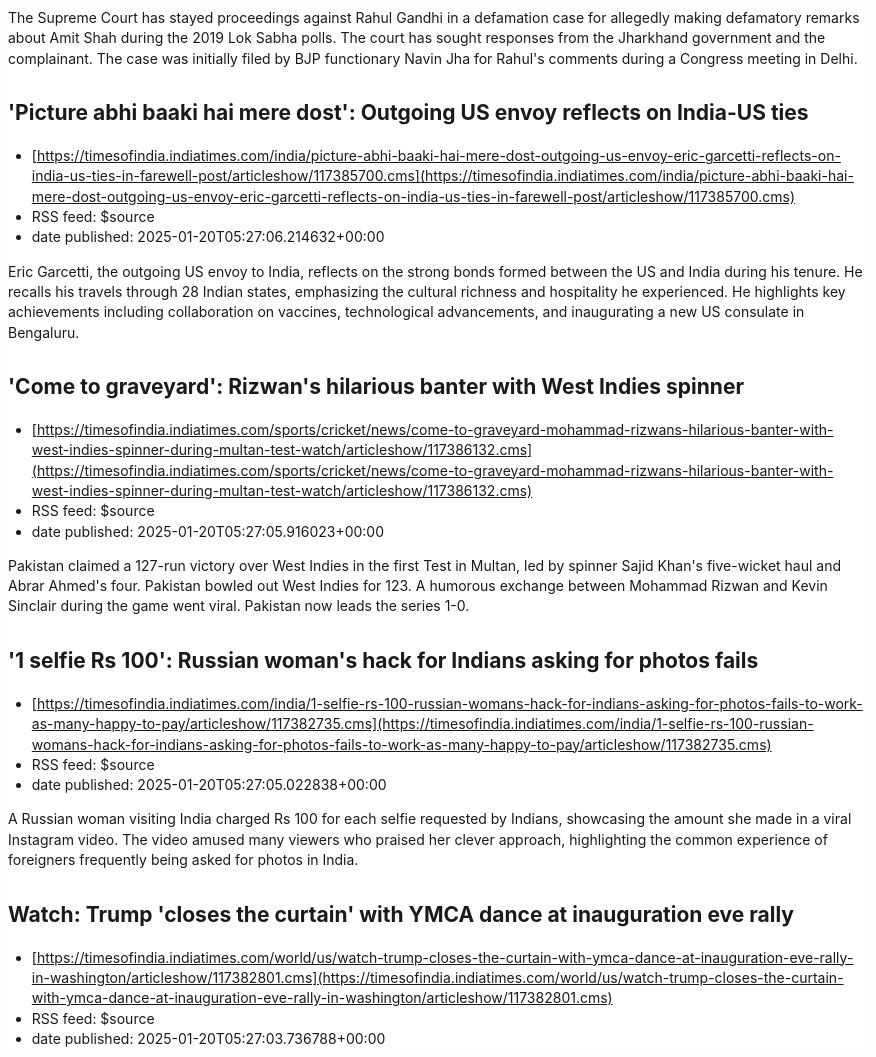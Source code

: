 The Supreme Court has stayed proceedings against Rahul Gandhi in a defamation case for allegedly making defamatory remarks about Amit Shah during the 2019 Lok Sabha polls. The court has sought responses from the Jharkhand government and the complainant. The case was initially filed by BJP functionary Navin Jha for Rahul's comments during a Congress meeting in Delhi.

## 'Picture abhi baaki hai mere dost': Outgoing US envoy reflects on India-US ties
 - [https://timesofindia.indiatimes.com/india/picture-abhi-baaki-hai-mere-dost-outgoing-us-envoy-eric-garcetti-reflects-on-india-us-ties-in-farewell-post/articleshow/117385700.cms](https://timesofindia.indiatimes.com/india/picture-abhi-baaki-hai-mere-dost-outgoing-us-envoy-eric-garcetti-reflects-on-india-us-ties-in-farewell-post/articleshow/117385700.cms)
 - RSS feed: $source
 - date published: 2025-01-20T05:27:06.214632+00:00

Eric Garcetti, the outgoing US envoy to India, reflects on the strong bonds formed between the US and India during his tenure. He recalls his travels through 28 Indian states, emphasizing the cultural richness and hospitality he experienced. He highlights key achievements including collaboration on vaccines, technological advancements, and inaugurating a new US consulate in Bengaluru.

## 'Come to graveyard': Rizwan's hilarious banter with West Indies spinner
 - [https://timesofindia.indiatimes.com/sports/cricket/news/come-to-graveyard-mohammad-rizwans-hilarious-banter-with-west-indies-spinner-during-multan-test-watch/articleshow/117386132.cms](https://timesofindia.indiatimes.com/sports/cricket/news/come-to-graveyard-mohammad-rizwans-hilarious-banter-with-west-indies-spinner-during-multan-test-watch/articleshow/117386132.cms)
 - RSS feed: $source
 - date published: 2025-01-20T05:27:05.916023+00:00

Pakistan claimed a 127-run victory over West Indies in the first Test in Multan, led by spinner Sajid Khan's five-wicket haul and Abrar Ahmed's four. Pakistan bowled out West Indies for 123. A humorous exchange between Mohammad Rizwan and Kevin Sinclair during the game went viral. Pakistan now leads the series 1-0.

## '1 selfie Rs 100': Russian woman's hack for Indians asking for photos fails
 - [https://timesofindia.indiatimes.com/india/1-selfie-rs-100-russian-womans-hack-for-indians-asking-for-photos-fails-to-work-as-many-happy-to-pay/articleshow/117382735.cms](https://timesofindia.indiatimes.com/india/1-selfie-rs-100-russian-womans-hack-for-indians-asking-for-photos-fails-to-work-as-many-happy-to-pay/articleshow/117382735.cms)
 - RSS feed: $source
 - date published: 2025-01-20T05:27:05.022838+00:00

A Russian woman visiting India charged Rs 100 for each selfie requested by Indians, showcasing the amount she made in a viral Instagram video. The video amused many viewers who praised her clever approach, highlighting the common experience of foreigners frequently being asked for photos in India.

## Watch: Trump 'closes the curtain' with YMCA dance at inauguration eve rally
 - [https://timesofindia.indiatimes.com/world/us/watch-trump-closes-the-curtain-with-ymca-dance-at-inauguration-eve-rally-in-washington/articleshow/117382801.cms](https://timesofindia.indiatimes.com/world/us/watch-trump-closes-the-curtain-with-ymca-dance-at-inauguration-eve-rally-in-washington/articleshow/117382801.cms)
 - RSS feed: $source
 - date published: 2025-01-20T05:27:03.736788+00:00
